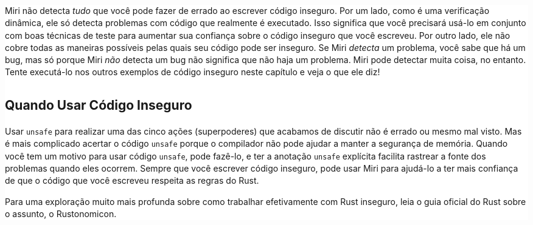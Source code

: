 Miri não detecta _tudo_ que você pode fazer de errado ao escrever código inseguro. Por um lado, como é uma verificação dinâmica, ele só detecta problemas com código que realmente é executado. Isso significa que você precisará usá-lo em conjunto com boas técnicas de teste para aumentar sua confiança sobre o código inseguro que você escreveu. Por outro lado, ele não cobre todas as maneiras possíveis pelas quais seu código pode ser inseguro. Se Miri _detecta_ um problema, você sabe que há um bug, mas só porque Miri _não_ detecta um bug não significa que não haja um problema. Miri pode detectar muita coisa, no entanto. Tente executá-lo nos outros exemplos de código inseguro neste capítulo e veja o que ele diz!

## Quando Usar Código Inseguro

Usar `unsafe` para realizar uma das cinco ações (superpoderes) que acabamos de discutir não é errado ou mesmo mal visto. Mas é mais complicado acertar o código `unsafe` porque o compilador não pode ajudar a manter a segurança de memória. Quando você tem um motivo para usar código `unsafe`, pode fazê-lo, e ter a anotação `unsafe` explícita facilita rastrear a fonte dos problemas quando eles ocorrem. Sempre que você escrever código inseguro, pode usar Miri para ajudá-lo a ter mais confiança de que o código que você escreveu respeita as regras do Rust.

Para uma exploração muito mais profunda sobre como trabalhar efetivamente com Rust inseguro, leia o guia oficial do Rust sobre o assunto, o Rustonomicon.